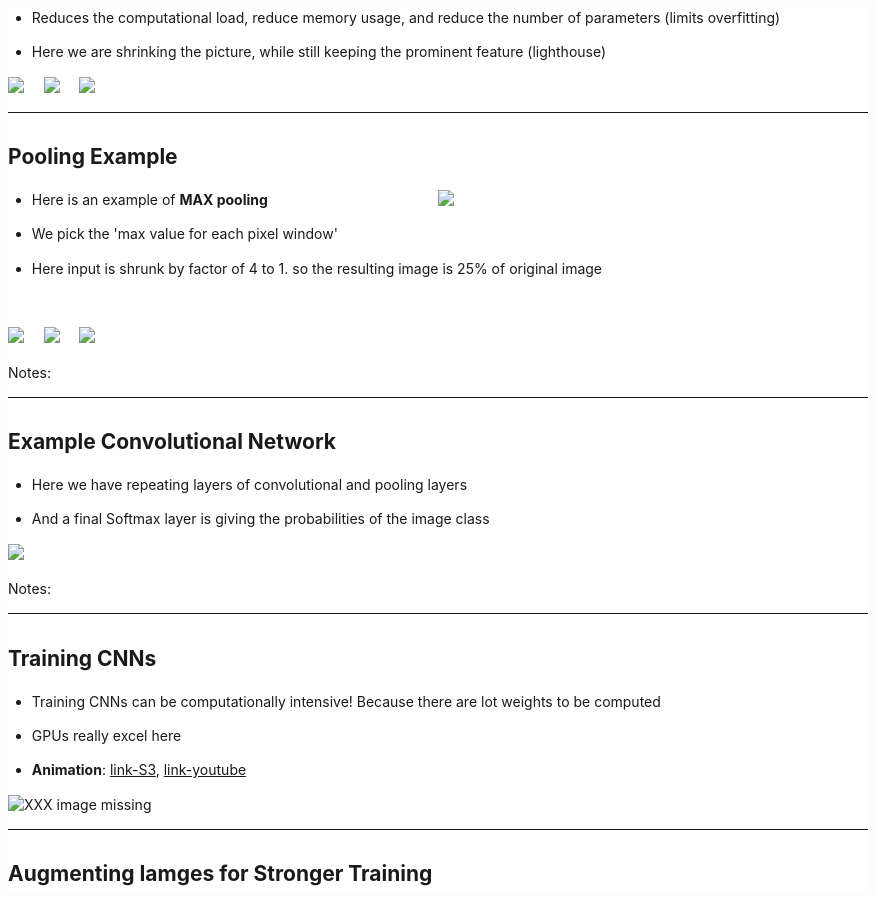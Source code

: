 - Reduces the computational load, reduce memory usage, and reduce the number of parameters (limits overfitting)

- Here we are shrinking the picture, while still keeping the prominent feature (lighthouse)

<img src="../../assets/images/deep-learning/3rd-party/lighthouse-1.jpg" style="width:32%;" /> &nbsp; &nbsp; <img src="../../assets/images/deep-learning/3rd-party/arrow-right-1.png" style="width:10%;" /> &nbsp; &nbsp; <img src="../../assets/images/deep-learning/3rd-party/lighthouse-1-small.jpg"  style="width:15%;" />

---

## Pooling Example

<img src="../../assets/images/deep-learning/CNN-Max-Pooling.png"  style="width:50%;float:right;" /> 

* Here is an example of **MAX pooling**

* We pick the 'max value for each pixel window'

* Here input is shrunk by factor of 4 to 1.  so the resulting image is 25% of original image

<br clear="all"/>

<img src="../../assets/images/deep-learning/3rd-party/lighthouse-1.jpg" style="width:32%;" /> &nbsp; &nbsp; <img src="../../assets/images/deep-learning/3rd-party/arrow-right-1.png" style="width:10%;" /> &nbsp; &nbsp; <img src="../../assets/images/deep-learning/3rd-party/lighthouse-1-small.jpg"  style="width:15%;" />

Notes:

---

## Example Convolutional Network

- Here we have repeating layers of convolutional and pooling layers

- And a final Softmax layer is giving the probabilities of the image class

<img src="../../assets/images/deep-learning/3rd-party/CNN-design-example-1.png"  style="width:80%;" />

Notes:

---

## Training CNNs

* Training CNNs can be computationally intensive!  Because there are lot weights to be computed

* GPUs really excel here

* **Animation**: [link-S3](https://elephantscale-public.s3.amazonaws.com/media/machine-learning/neural-networks-animation-1.mp4), [link-youtube](https://youtu.be/sLsCN9ZL9RI)

<img src="../../assets/images/deep-learning/neural-network-animation-1.png" alt="XXX image missing" style="width:60%;"/> 


---

## Augmenting Iamges for Stronger Training
